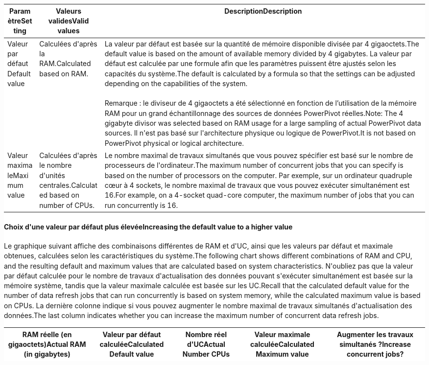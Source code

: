 |<span data-ttu-id="7c772-135">Paramètre</span><span class="sxs-lookup"><span data-stu-id="7c772-135">Setting</span></span>|<span data-ttu-id="7c772-136">Valeurs valides</span><span class="sxs-lookup"><span data-stu-id="7c772-136">Valid values</span></span>|<span data-ttu-id="7c772-137">Description</span><span class="sxs-lookup"><span data-stu-id="7c772-137">Description</span></span>|  
|-------------|------------------|-----------------|  
|<span data-ttu-id="7c772-138">Valeur par défaut</span><span class="sxs-lookup"><span data-stu-id="7c772-138">Default value</span></span>|<span data-ttu-id="7c772-139">Calculées d'après la RAM.</span><span class="sxs-lookup"><span data-stu-id="7c772-139">Calculated based on RAM.</span></span>|<span data-ttu-id="7c772-140">La valeur par défaut est basée sur la quantité de mémoire disponible divisée par 4 gigaoctets.</span><span class="sxs-lookup"><span data-stu-id="7c772-140">The default value is based on the amount of available memory divided by 4 gigabytes.</span></span> <span data-ttu-id="7c772-141">La valeur par défaut est calculée par une formule afin que les paramètres puissent être ajustés selon les capacités du système.</span><span class="sxs-lookup"><span data-stu-id="7c772-141">The default is calculated by a formula so that the settings can be adjusted depending on the capabilities of the system.</span></span><br /><br /> <span data-ttu-id="7c772-142">Remarque : le diviseur de 4 gigaoctets a été sélectionné en fonction de l’utilisation de la mémoire RAM pour un grand échantillonnage des sources de données PowerPivot réelles.</span><span class="sxs-lookup"><span data-stu-id="7c772-142">Note: The 4 gigabyte divisor was selected based on RAM usage for a large sampling of actual PowerPivot data sources.</span></span> <span data-ttu-id="7c772-143">Il n'est pas basé sur l'architecture physique ou logique de PowerPivot.</span><span class="sxs-lookup"><span data-stu-id="7c772-143">It is not based on PowerPivot physical or logical architecture.</span></span>|  
|<span data-ttu-id="7c772-144">Valeur maximale</span><span class="sxs-lookup"><span data-stu-id="7c772-144">Maximum value</span></span>|<span data-ttu-id="7c772-145">Calculées d'après le nombre d'unités centrales.</span><span class="sxs-lookup"><span data-stu-id="7c772-145">Calculated based on number of CPUs.</span></span>|<span data-ttu-id="7c772-146">Le nombre maximal de travaux simultanés que vous pouvez spécifier est basé sur le nombre de processeurs de l'ordinateur.</span><span class="sxs-lookup"><span data-stu-id="7c772-146">The maximum number of concurrent jobs that you can specify is based on the number of processors on the computer.</span></span> <span data-ttu-id="7c772-147">Par exemple, sur un ordinateur quadruple cœur à 4 sockets, le nombre maximal de travaux que vous pouvez exécuter simultanément est 16.</span><span class="sxs-lookup"><span data-stu-id="7c772-147">For example, on a 4-socket quad-core computer, the maximum number of jobs that you can run concurrently is 16.</span></span>|  
  
#### <a name="increasing-the-default-value-to-a-higher-value"></a><span data-ttu-id="7c772-148">Choix d'une valeur par défaut plus élevée</span><span class="sxs-lookup"><span data-stu-id="7c772-148">Increasing the default value to a higher value</span></span>  
 <span data-ttu-id="7c772-149">Le graphique suivant affiche des combinaisons différentes de RAM et d'UC, ainsi que les valeurs par défaut et maximale obtenues, calculées selon les caractéristiques du système.</span><span class="sxs-lookup"><span data-stu-id="7c772-149">The following chart shows different combinations of RAM and CPU, and the resulting default and maximum values that are calculated based on system characteristics.</span></span> <span data-ttu-id="7c772-150">N'oubliez pas que la valeur par défaut calculée pour le nombre de travaux d'actualisation des données pouvant s'exécuter simultanément est basée sur la mémoire système, tandis que la valeur maximale calculée est basée sur les UC.</span><span class="sxs-lookup"><span data-stu-id="7c772-150">Recall that the calculated default value for the number of data refresh jobs that can run concurrently is based on system memory, while the calculated maximum value is based on CPUs.</span></span> <span data-ttu-id="7c772-151">La dernière colonne indique si vous pouvez augmenter le nombre maximal de travaux simultanés d'actualisation des données.</span><span class="sxs-lookup"><span data-stu-id="7c772-151">The last column indicates whether you can increase the maximum number of concurrent data refresh jobs.</span></span>  
  
|<span data-ttu-id="7c772-152">RAM réelle (en gigaoctets)</span><span class="sxs-lookup"><span data-stu-id="7c772-152">Actual RAM (in gigabytes)</span></span>|<span data-ttu-id="7c772-153">Valeur par défaut calculée</span><span class="sxs-lookup"><span data-stu-id="7c772-153">Calculated Default value</span></span>|<span data-ttu-id="7c772-154">Nombre réel d'UC</span><span class="sxs-lookup"><span data-stu-id="7c772-154">Actual Number CPUs</span></span>|<span data-ttu-id="7c772-155">Valeur maximale calculée</span><span class="sxs-lookup"><span data-stu-id="7c772-155">Calculated Maximum value</span></span>|<span data-ttu-id="7c772-156">Augmenter les travaux simultanés ?</span><span class="sxs-lookup"><span data-stu-id="7c772-156">Increase concurrent jobs?</span></span>|  
|---------------------------------|------------------------------|------------------------|------------------------------|-------------------------------|  